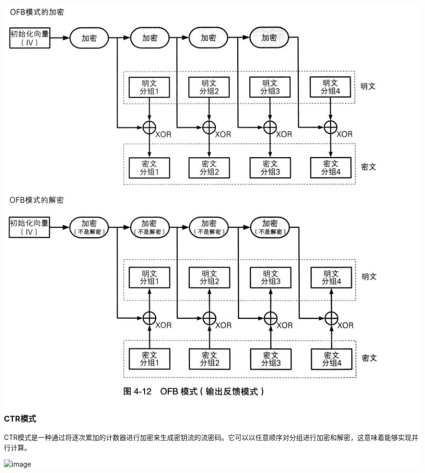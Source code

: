 ![image](./image/1516873008914.png)

### CTR模式
CTR模式是一种通过将逐次累加的计数器进行加密来生成密钥流的流密码。它可以以任意顺序对分组进行加密和解密，这意味着能够实现并行计算。

![image](../Src/cr_base_3/1511866747703.png)